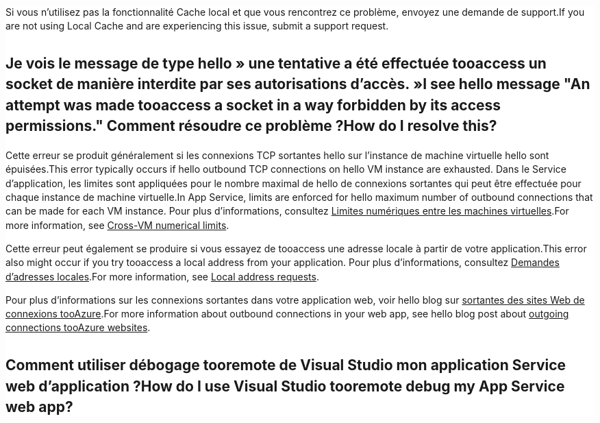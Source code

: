 <span data-ttu-id="56d75-222">Si vous n’utilisez pas la fonctionnalité Cache local et que vous rencontrez ce problème, envoyez une demande de support.</span><span class="sxs-lookup"><span data-stu-id="56d75-222">If you are not using Local Cache and are experiencing this issue, submit a support request.</span></span>

## <a name="i-see-hello-message-an-attempt-was-made-tooaccess-a-socket-in-a-way-forbidden-by-its-access-permissions-how-do-i-resolve-this"></a><span data-ttu-id="56d75-223">Je vois le message de type hello » une tentative a été effectuée tooaccess un socket de manière interdite par ses autorisations d’accès. »</span><span class="sxs-lookup"><span data-stu-id="56d75-223">I see hello message "An attempt was made tooaccess a socket in a way forbidden by its access permissions."</span></span> <span data-ttu-id="56d75-224">Comment résoudre ce problème ?</span><span class="sxs-lookup"><span data-stu-id="56d75-224">How do I resolve this?</span></span>

<span data-ttu-id="56d75-225">Cette erreur se produit généralement si les connexions TCP sortantes hello sur l’instance de machine virtuelle hello sont épuisées.</span><span class="sxs-lookup"><span data-stu-id="56d75-225">This error typically occurs if hello outbound TCP connections on hello VM instance are exhausted.</span></span> <span data-ttu-id="56d75-226">Dans le Service d’application, les limites sont appliquées pour le nombre maximal de hello de connexions sortantes qui peut être effectuée pour chaque instance de machine virtuelle.</span><span class="sxs-lookup"><span data-stu-id="56d75-226">In App Service, limits are enforced for hello maximum number of outbound connections that can be made for each VM instance.</span></span> <span data-ttu-id="56d75-227">Pour plus d’informations, consultez [Limites numériques entre les machines virtuelles](https://github.com/projectkudu/kudu/wiki/Azure-Web-App-sandbox#cross-vm-numerical-limits).</span><span class="sxs-lookup"><span data-stu-id="56d75-227">For more information, see [Cross-VM numerical limits](https://github.com/projectkudu/kudu/wiki/Azure-Web-App-sandbox#cross-vm-numerical-limits).</span></span>

<span data-ttu-id="56d75-228">Cette erreur peut également se produire si vous essayez de tooaccess une adresse locale à partir de votre application.</span><span class="sxs-lookup"><span data-stu-id="56d75-228">This error also might occur if you try tooaccess a local address from your application.</span></span> <span data-ttu-id="56d75-229">Pour plus d’informations, consultez [Demandes d’adresses locales](https://github.com/projectkudu/kudu/wiki/Azure-Web-App-sandbox#local-address-requests).</span><span class="sxs-lookup"><span data-stu-id="56d75-229">For more information, see [Local address requests](https://github.com/projectkudu/kudu/wiki/Azure-Web-App-sandbox#local-address-requests).</span></span>

<span data-ttu-id="56d75-230">Pour plus d’informations sur les connexions sortantes dans votre application web, voir hello blog sur [sortantes des sites Web de connexions tooAzure](http://www.freekpaans.nl/2015/08/starving-outgoing-connections-on-windows-azure-web-sites/).</span><span class="sxs-lookup"><span data-stu-id="56d75-230">For more information about outbound connections in your web app, see hello blog post about [outgoing connections tooAzure websites](http://www.freekpaans.nl/2015/08/starving-outgoing-connections-on-windows-azure-web-sites/).</span></span>

## <a name="how-do-i-use-visual-studio-tooremote-debug-my-app-service-web-app"></a><span data-ttu-id="56d75-231">Comment utiliser débogage tooremote de Visual Studio mon application Service web d’application ?</span><span class="sxs-lookup"><span data-stu-id="56d75-231">How do I use Visual Studio tooremote debug my App Service web app?</span></span>
